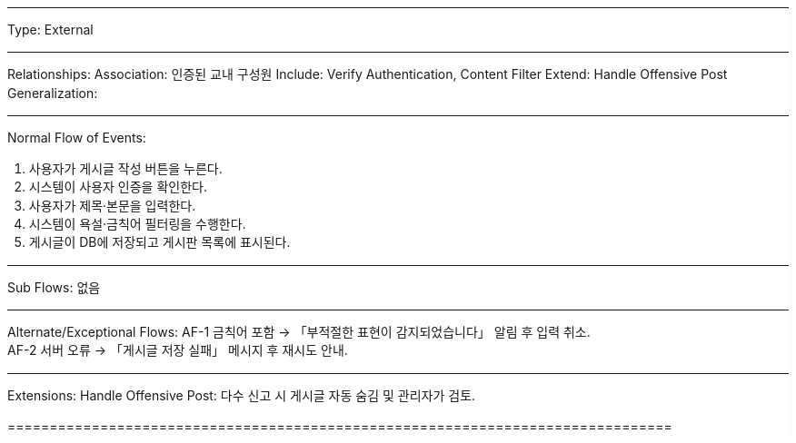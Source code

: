 -------------------------------------------------------------------------------

Type: External

-------------------------------------------------------------------------------

Relationships:
Association: 인증된 교내 구성원
Include: Verify Authentication, Content Filter
Extend: Handle Offensive Post
Generalization:

-------------------------------------------------------------------------------

Normal Flow of Events:
1. 사용자가 게시글 작성 버튼을 누른다.  
2. 시스템이 사용자 인증을 확인한다.  
3. 사용자가 제목·본문을 입력한다.  
4. 시스템이 욕설·금칙어 필터링을 수행한다.  
5. 게시글이 DB에 저장되고 게시판 목록에 표시된다.
   
-------------------------------------------------------------------------------

Sub Flows:
없음

-------------------------------------------------------------------------------

Alternate/Exceptional Flows:
AF-1 금칙어 포함 → 「부적절한 표현이 감지되었습니다」 알림 후 입력 취소.  
AF-2 서버 오류 → 「게시글 저장 실패」 메시지 후 재시도 안내.  

-------------------------------------------------------------------------------

Extensions:
Handle Offensive Post: 다수 신고 시 게시글 자동 숨김 및 관리자가 검토.  

===============================================================================

